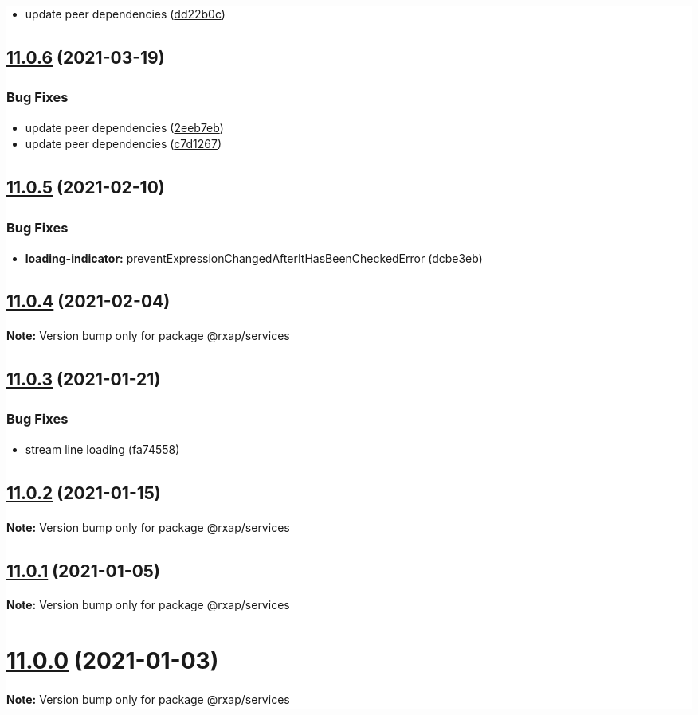 - update peer dependencies ([dd22b0c](https://gitlab.com/rxap/packages/commit/dd22b0ce053bc266c7aea659a2faf3be39f424e7))

## [11.0.6](https://gitlab.com/rxap/packages/compare/@rxap/services@11.0.5...@rxap/services@11.0.6) (2021-03-19)

### Bug Fixes

- update peer dependencies ([2eeb7eb](https://gitlab.com/rxap/packages/commit/2eeb7eb85eedd6d610e855dc1724c7153cf01fd0))
- update peer dependencies ([c7d1267](https://gitlab.com/rxap/packages/commit/c7d12671f3efc198985cddee92caa2558e74b023))

## [11.0.5](https://gitlab.com/rxap/packages/compare/@rxap/services@11.0.4...@rxap/services@11.0.5) (2021-02-10)

### Bug Fixes

- **loading-indicator:** preventExpressionChangedAfterItHasBeenCheckedError ([dcbe3eb](https://gitlab.com/rxap/packages/commit/dcbe3ebb6ad87c0ad128db712e9a658c25f38f06))

## [11.0.4](https://gitlab.com/rxap/packages/compare/@rxap/services@11.0.3...@rxap/services@11.0.4) (2021-02-04)

**Note:** Version bump only for package @rxap/services

## [11.0.3](https://gitlab.com/rxap/packages/compare/@rxap/services@10.1.0...@rxap/services@11.0.3) (2021-01-21)

### Bug Fixes

- stream line loading ([fa74558](https://gitlab.com/rxap/packages/commit/fa745582bb06e2af69aee9ee6e1f25e09f4550fe))

## [11.0.2](https://gitlab.com/rxap/packages/compare/@rxap/services@10.0.1...@rxap/services@11.0.2) (2021-01-15)

**Note:** Version bump only for package @rxap/services

## [11.0.1](https://gitlab.com/rxap/packages/compare/@rxap/services@11.0.0...@rxap/services@11.0.1) (2021-01-05)

**Note:** Version bump only for package @rxap/services

# [11.0.0](https://gitlab.com/rxap/packages/compare/@rxap/services@10.0.0...@rxap/services@11.0.0) (2021-01-03)

**Note:** Version bump only for package @rxap/services

